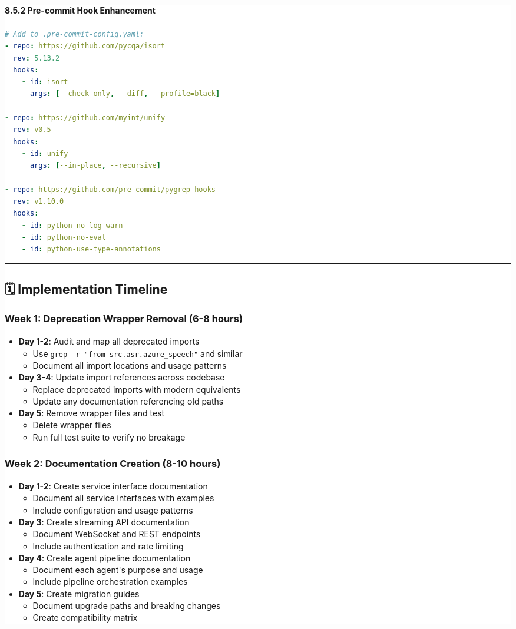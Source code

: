 #### 8.5.2 Pre-commit Hook Enhancement
```yaml
# Add to .pre-commit-config.yaml:
- repo: https://github.com/pycqa/isort
  rev: 5.13.2
  hooks:
    - id: isort
      args: [--check-only, --diff, --profile=black]

- repo: https://github.com/myint/unify
  rev: v0.5
  hooks:
    - id: unify
      args: [--in-place, --recursive]

- repo: https://github.com/pre-commit/pygrep-hooks
  rev: v1.10.0
  hooks:
    - id: python-no-log-warn
    - id: python-no-eval
    - id: python-use-type-annotations
```

---

## 🗓️ Implementation Timeline

### Week 1: Deprecation Wrapper Removal (6-8 hours)
- **Day 1-2**: Audit and map all deprecated imports
  - Use `grep -r "from src.asr.azure_speech"` and similar
  - Document all import locations and usage patterns
- **Day 3-4**: Update import references across codebase
  - Replace deprecated imports with modern equivalents
  - Update any documentation referencing old paths
- **Day 5**: Remove wrapper files and test
  - Delete wrapper files
  - Run full test suite to verify no breakage

### Week 2: Documentation Creation (8-10 hours)
- **Day 1-2**: Create service interface documentation
  - Document all service interfaces with examples
  - Include configuration and usage patterns
- **Day 3**: Create streaming API documentation  
  - Document WebSocket and REST endpoints
  - Include authentication and rate limiting
- **Day 4**: Create agent pipeline documentation
  - Document each agent's purpose and usage
  - Include pipeline orchestration examples
- **Day 5**: Create migration guides
  - Document upgrade paths and breaking changes
  - Create compatibility matrix
